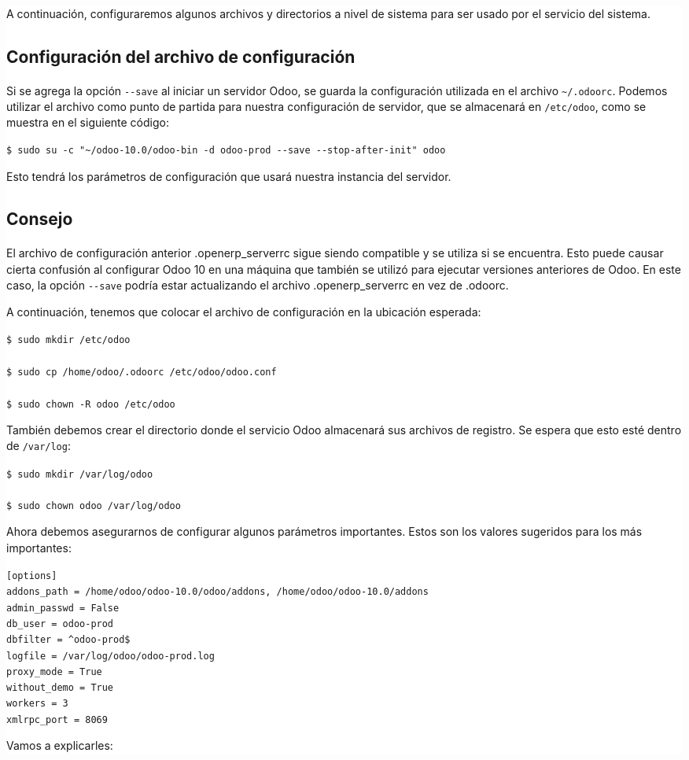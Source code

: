 
A continuación, configuraremos algunos archivos y directorios a nivel de sistema para ser usado por el servicio del sistema.

## Configuración del archivo de configuración

Si se agrega la opción `--save` al iniciar un servidor Odoo, se guarda la configuración utilizada en el archivo `~/.odoorc`. Podemos utilizar el archivo como punto de partida para nuestra configuración de servidor, que se almacenará en `/etc/odoo`, como se muestra en el siguiente código:

```
$ sudo su -c "~/odoo-10.0/odoo-bin -d odoo-prod --save --stop-after-init" odoo
```

Esto tendrá los parámetros de configuración que usará nuestra instancia del servidor.

## Consejo

El archivo de configuración anterior .openerp_serverrc sigue siendo compatible y se utiliza si se encuentra. Esto puede causar cierta confusión al configurar Odoo 10 en una máquina que también se utilizó para ejecutar versiones anteriores de Odoo. En este caso, la opción `--save` podría estar actualizando el archivo .openerp_serverrc en vez de .odoorc.

A continuación, tenemos que colocar el archivo de configuración en la ubicación esperada:

```
$ sudo mkdir /etc/odoo

$ sudo cp /home/odoo/.odoorc /etc/odoo/odoo.conf

$ sudo chown -R odoo /etc/odoo
```

También debemos crear el directorio donde el servicio Odoo almacenará sus archivos de registro. Se espera que esto esté dentro de `/var/log`:

```
$ sudo mkdir /var/log/odoo

$ sudo chown odoo /var/log/odoo

```

Ahora debemos asegurarnos de configurar algunos parámetros importantes. Estos son los valores sugeridos para los más importantes:

```
[options]
addons_path = /home/odoo/odoo-10.0/odoo/addons, /home/odoo/odoo-10.0/addons
admin_passwd = False
db_user = odoo-prod
dbfilter = ^odoo-prod$
logfile = /var/log/odoo/odoo-prod.log
proxy_mode = True
without_demo = True
workers = 3
xmlrpc_port = 8069
```
Vamos a explicarles:

